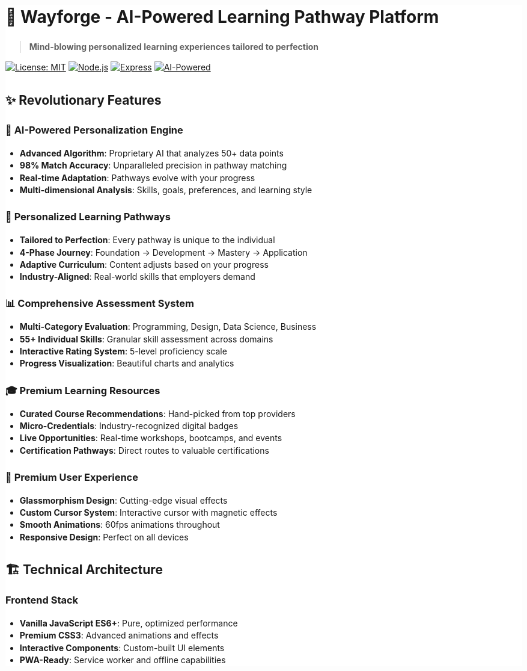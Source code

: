 # 🚀 Wayforge - AI-Powered Learning Pathway Platform

> **Mind-blowing personalized learning experiences tailored to perfection**

[![License: MIT](https://img.shields.io/badge/License-MIT-yellow.svg)](https://opensource.org/licenses/MIT)
[![Node.js](https://img.shields.io/badge/Node.js-18+-green.svg)](https://nodejs.org/)
[![Express](https://img.shields.io/badge/Express-4.18+-blue.svg)](https://expressjs.com/)
[![AI-Powered](https://img.shields.io/badge/AI-Powered-purple.svg)](https://wayforge.ai)

## ✨ **Revolutionary Features**

### 🤖 **AI-Powered Personalization Engine**
- **Advanced Algorithm**: Proprietary AI that analyzes 50+ data points
- **98% Match Accuracy**: Unparalleled precision in pathway matching
- **Real-time Adaptation**: Pathways evolve with your progress
- **Multi-dimensional Analysis**: Skills, goals, preferences, and learning style

### 🎯 **Personalized Learning Pathways**
- **Tailored to Perfection**: Every pathway is unique to the individual
- **4-Phase Journey**: Foundation → Development → Mastery → Application
- **Adaptive Curriculum**: Content adjusts based on your progress
- **Industry-Aligned**: Real-world skills that employers demand

### 📊 **Comprehensive Assessment System**
- **Multi-Category Evaluation**: Programming, Design, Data Science, Business
- **55+ Individual Skills**: Granular skill assessment across domains
- **Interactive Rating System**: 5-level proficiency scale
- **Progress Visualization**: Beautiful charts and analytics

### 🎓 **Premium Learning Resources**
- **Curated Course Recommendations**: Hand-picked from top providers
- **Micro-Credentials**: Industry-recognized digital badges
- **Live Opportunities**: Real-time workshops, bootcamps, and events
- **Certification Pathways**: Direct routes to valuable certifications

### 💫 **Premium User Experience**
- **Glassmorphism Design**: Cutting-edge visual effects
- **Custom Cursor System**: Interactive cursor with magnetic effects
- **Smooth Animations**: 60fps animations throughout
- **Responsive Design**: Perfect on all devices

## 🏗️ **Technical Architecture**

### **Frontend Stack**
- **Vanilla JavaScript ES6+**: Pure, optimized performance
- **Premium CSS3**: Advanced animations and effects
- **Interactive Components**: Custom-built UI elements
- **PWA-Ready**: Service worker and offline capabilities
